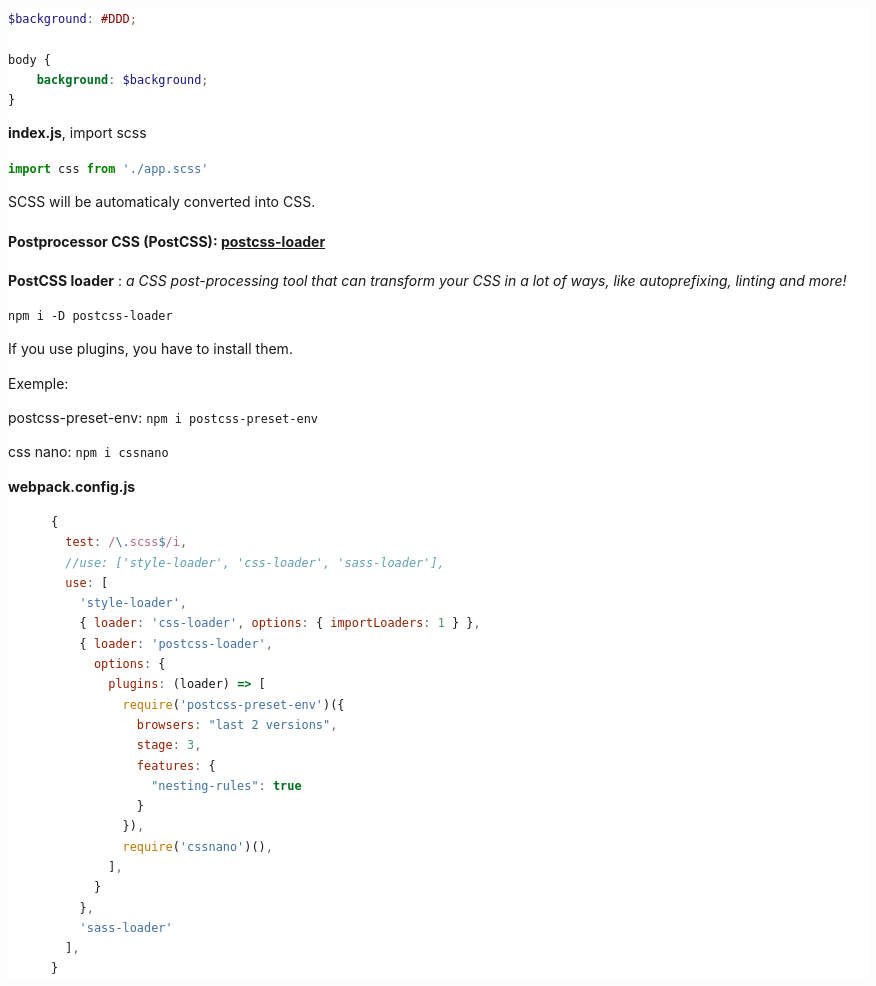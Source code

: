 ````scss
$background: #DDD;

body {
    background: $background;
}
````

**index.js**, import scss

````js
import css from './app.scss'
````

SCSS will be automaticaly converted into CSS.

#### Postprocessor CSS (PostCSS): [postcss-loader](https://webpack.js.org/loaders/postcss-loader/)

**PostCSS loader** : *a CSS post-processing tool that can transform your CSS in a lot of  ways, like autoprefixing, linting and more!*

`npm i -D postcss-loader`

If you use plugins, you have to install them.

Exemple:

postcss-preset-env: `npm i postcss-preset-env`

css nano: `npm i cssnano`

**webpack.config.js**

````js
      {
        test: /\.scss$/i,
        //use: ['style-loader', 'css-loader', 'sass-loader'],
        use: [
          'style-loader',
          { loader: 'css-loader', options: { importLoaders: 1 } },
          { loader: 'postcss-loader',
            options: {
              plugins: (loader) => [
                require('postcss-preset-env')({
                  browsers: "last 2 versions",
                  stage: 3,
                  features: {
                    "nesting-rules": true
                  }
                }),
                require('cssnano')(),
              ],
            }
          },
          'sass-loader'
        ],
      }
````
